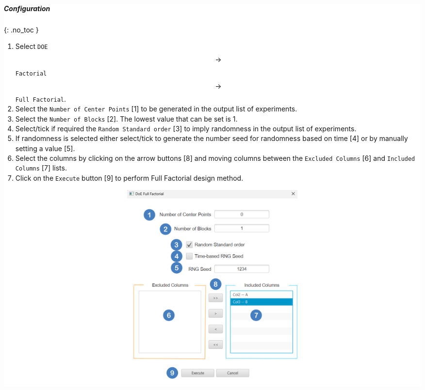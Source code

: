 ##### Configuration
{: .no_toc }

1.   Select `DOE` $$\rightarrow$$ `Factorial` $$\rightarrow$$ `Full Factorial`.
1.   Select the `Number of Center Points` [1] to be generated in the output list of experiments.
1.   Select the `Number of Blocks` [2]. The lowest value that can be set is 1.
1.   Select/tick if required the `Random Standard order` [3] to imply randomness in the output list of experiments.
1.   If randomness is selected either select/tick to generate the number seed for randomness based on time [4] or by manually setting a value [5].
1.   Select the columns by clicking on the arrow buttons [8] and moving columns between the `Excluded Columns` [6] and `Included Columns` [7] lists.
1.   Click on the `Execute` button [9] to perform Full Factorial design method.

<div style="text-align: center;">
<img src="images/Design of experiments/full-factorial.svg" alt="Full Factorial" width="400" height="400" class="img-responsive">
</div> 